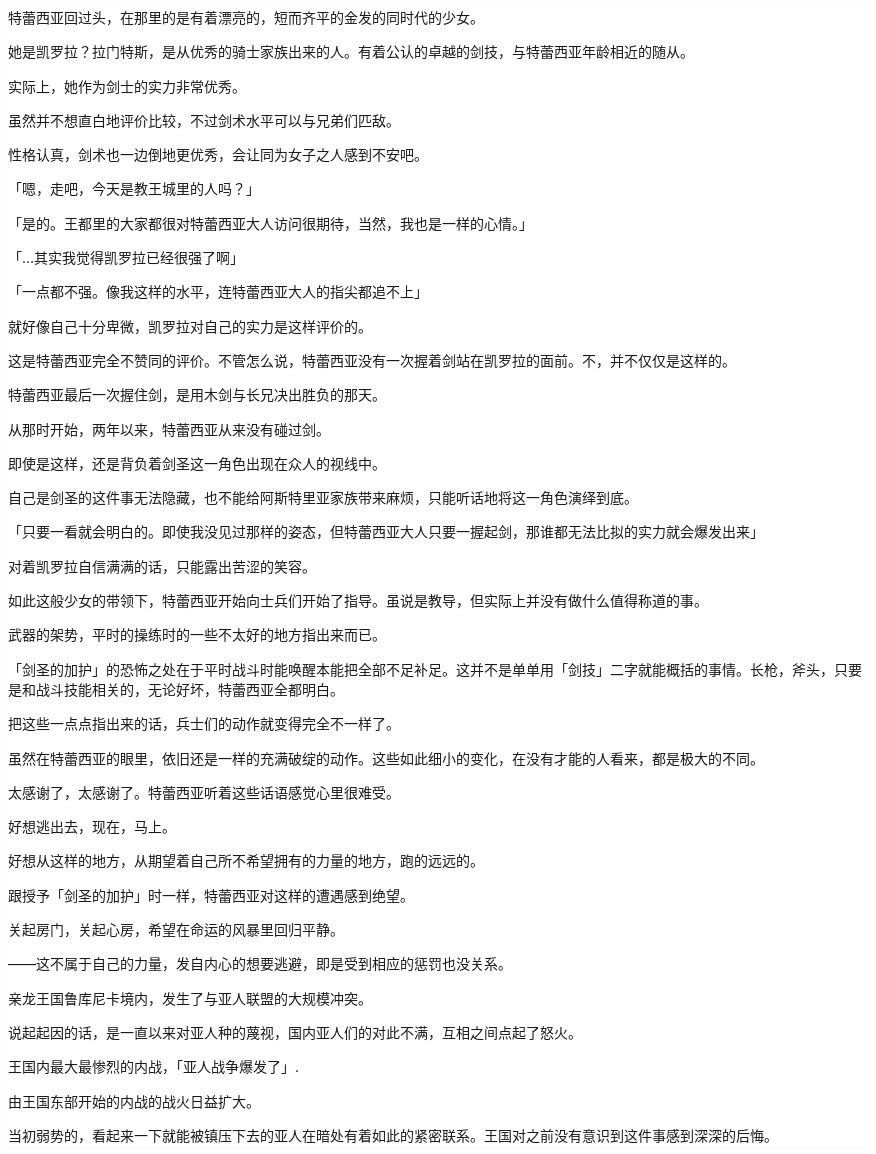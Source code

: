 特蕾西亚回过头，在那里的是有着漂亮的，短而齐平的金发的同时代的少女。

她是凯罗拉？拉门特斯，是从优秀的骑士家族出来的人。有着公认的卓越的剑技，与特蕾西亚年龄相近的随从。

实际上，她作为剑士的实力非常优秀。

虽然并不想直白地评价比较，不过剑术水平可以与兄弟们匹敌。

性格认真，剑术也一边倒地更优秀，会让同为女子之人感到不安吧。

「嗯，走吧，今天是教王城里的人吗？」

「是的。王都里的大家都很对特蕾西亚大人访问很期待，当然，我也是一样的心情。」

「…其实我觉得凯罗拉已经很强了啊」

「一点都不强。像我这样的水平，连特蕾西亚大人的指尖都追不上」

就好像自己十分卑微，凯罗拉对自己的实力是这样评价的。

这是特蕾西亚完全不赞同的评价。不管怎么说，特蕾西亚没有一次握着剑站在凯罗拉的面前。不，并不仅仅是这样的。

特蕾西亚最后一次握住剑，是用木剑与长兄决出胜负的那天。

从那时开始，两年以来，特蕾西亚从来没有碰过剑。

即使是这样，还是背负着剑圣这一角色出现在众人的视线中。

自己是剑圣的这件事无法隐藏，也不能给阿斯特里亚家族带来麻烦，只能听话地将这一角色演绎到底。

「只要一看就会明白的。即使我没见过那样的姿态，但特蕾西亚大人只要一握起剑，那谁都无法比拟的实力就会爆发出来」

对着凯罗拉自信满满的话，只能露出苦涩的笑容。

如此这般少女的带领下，特蕾西亚开始向士兵们开始了指导。虽说是教导，但实际上并没有做什么值得称道的事。

武器的架势，平时的操练时的一些不太好的地方指出来而已。

「剑圣的加护」的恐怖之处在于平时战斗时能唤醒本能把全部不足补足。这并不是单单用「剑技」二字就能概括的事情。长枪，斧头，只要是和战斗技能相关的，无论好坏，特蕾西亚全都明白。

把这些一点点指出来的话，兵士们的动作就变得完全不一样了。

虽然在特蕾西亚的眼里，依旧还是一样的充满破绽的动作。这些如此细小的变化，在没有才能的人看来，都是极大的不同。

太感谢了，太感谢了。特蕾西亚听着这些话语感觉心里很难受。

好想逃出去，现在，马上。

好想从这样的地方，从期望着自己所不希望拥有的力量的地方，跑的远远的。

跟授予「剑圣的加护」时一样，特蕾西亚对这样的遭遇感到绝望。

关起房门，关起心房，希望在命运的风暴里回归平静。

——这不属于自己的力量，发自内心的想要逃避，即是受到相应的惩罚也没关系。

亲龙王国鲁库尼卡境内，发生了与亚人联盟的大规模冲突。

说起起因的话，是一直以来对亚人种的蔑视，国内亚人们的对此不满，互相之间点起了怒火。

王国内最大最惨烈的内战，「亚人战争爆发了」.

由王国东部开始的内战的战火日益扩大。

当初弱势的，看起来一下就能被镇压下去的亚人在暗处有着如此的紧密联系。王国对之前没有意识到这件事感到深深的后悔。
